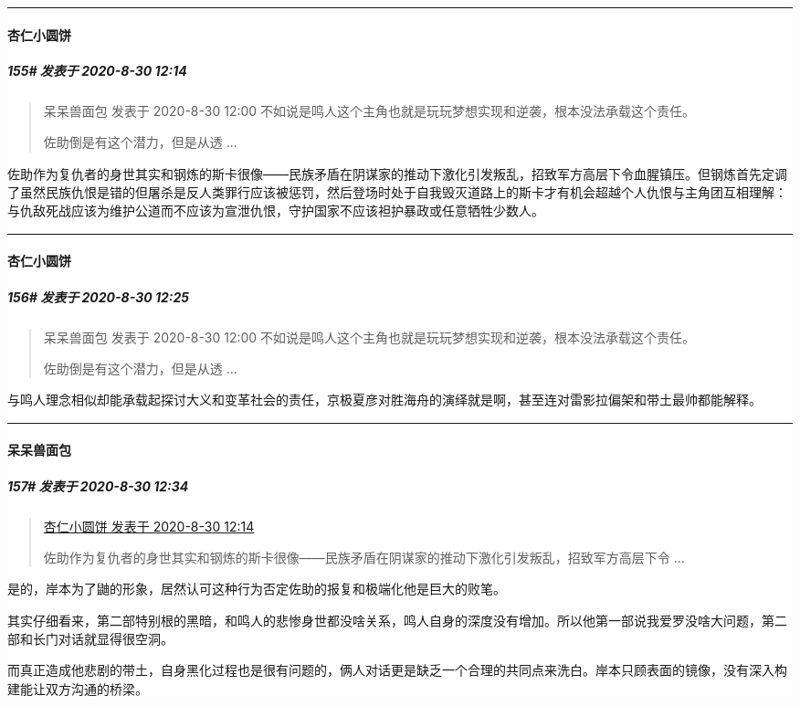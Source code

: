 





-----

####  杏仁小圆饼  
##### 155#       发表于 2020-8-30 12:14



<blockquote>呆呆兽面包 发表于 2020-8-30 12:00
不如说是鸣人这个主角也就是玩玩梦想实现和逆袭，根本没法承载这个责任。


佐助倒是有这个潜力，但是从透 ...</blockquote>
佐助作为复仇者的身世其实和钢炼的斯卡很像——民族矛盾在阴谋家的推动下激化引发叛乱，招致军方高层下令血腥镇压。但钢炼首先定调了虽然民族仇恨是错的但屠杀是反人类罪行应该被惩罚，然后登场时处于自我毁灭道路上的斯卡才有机会超越个人仇恨与主角团互相理解：与仇敌死战应该为维护公道而不应该为宣泄仇恨，守护国家不应该袒护暴政或任意牺牲少数人。







-----

####  杏仁小圆饼  
##### 156#       发表于 2020-8-30 12:25



<blockquote>呆呆兽面包 发表于 2020-8-30 12:00
不如说是鸣人这个主角也就是玩玩梦想实现和逆袭，根本没法承载这个责任。


佐助倒是有这个潜力，但是从透 ...</blockquote>
与鸣人理念相似却能承载起探讨大义和变革社会的责任，京极夏彦对胜海舟的演绎就是啊，甚至连对雷影拉偏架和带土最帅都能解释。







-----

####  呆呆兽面包  
##### 157#       发表于 2020-8-30 12:34



<blockquote><a href="httphttps://bbs.saraba1st.com/2b/forum.php?mod=redirect&amp;goto=findpost&amp;pid=48590755&amp;ptid=1956960" target="_blank">杏仁小圆饼 发表于 2020-8-30 12:14</a>

佐助作为复仇者的身世其实和钢炼的斯卡很像——民族矛盾在阴谋家的推动下激化引发叛乱，招致军方高层下令 ...</blockquote>
是的，岸本为了鼬的形象，居然认可这种行为否定佐助的报复和极端化他是巨大的败笔。


其实仔细看来，第二部特别根的黑暗，和鸣人的悲惨身世都没啥关系，鸣人自身的深度没有增加。所以他第一部说我爱罗没啥大问题，第二部和长门对话就显得很空洞。


而真正造成他悲剧的带土，自身黑化过程也是很有问题的，俩人对话更是缺乏一个合理的共同点来洗白。岸本只顾表面的镜像，没有深入构建能让双方沟通的桥梁。


